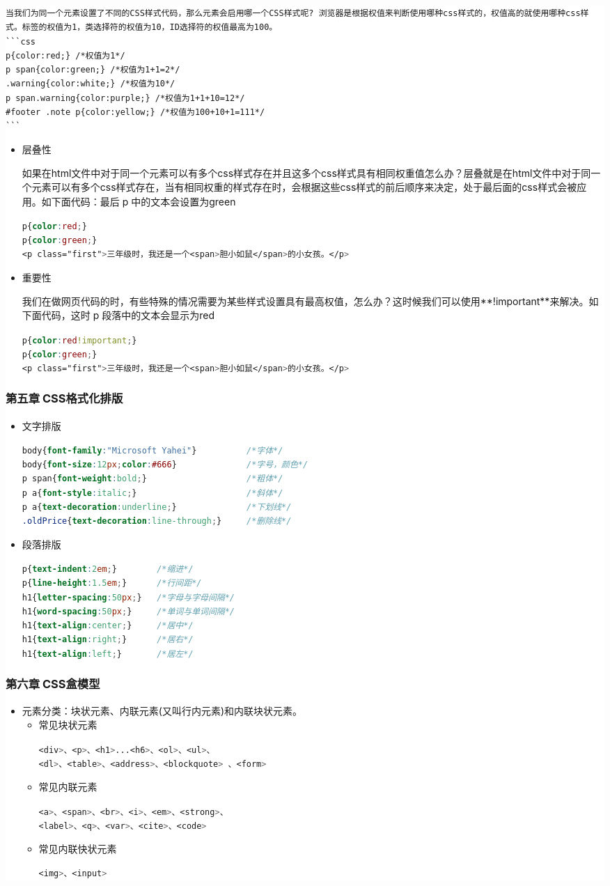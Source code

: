 	当我们为同一个元素设置了不同的CSS样式代码，那么元素会启用哪一个CSS样式呢? 浏览器是根据权值来判断使用哪种css样式的，权值高的就使用哪种css样式。标签的权值为1，类选择符的权值为10，ID选择符的权值最高为100。
	```css
	p{color:red;} /*权值为1*/
	p span{color:green;} /*权值为1+1=2*/
	.warning{color:white;} /*权值为10*/
	p span.warning{color:purple;} /*权值为1+1+10=12*/
	#footer .note p{color:yellow;} /*权值为100+10+1=111*/
	```
- 层叠性

	如果在html文件中对于同一个元素可以有多个css样式存在并且这多个css样式具有相同权重值怎么办？层叠就是在html文件中对于同一个元素可以有多个css样式存在，当有相同权重的样式存在时，会根据这些css样式的前后顺序来决定，处于最后面的css样式会被应用。如下面代码：最后 p 中的文本会设置为green
	```css
	p{color:red;}
	p{color:green;}
	<p class="first">三年级时，我还是一个<span>胆小如鼠</span>的小女孩。</p>
	```
- 重要性

	我们在做网页代码的时，有些特殊的情况需要为某些样式设置具有最高权值，怎么办？这时候我们可以使用**!important**来解决。如下面代码，这时 p 段落中的文本会显示为red
	```css
	p{color:red!important;}
	p{color:green;}
	<p class="first">三年级时，我还是一个<span>胆小如鼠</span>的小女孩。</p>
	```

### 第五章 CSS格式化排版 ###
- 文字排版
	```css
	body{font-family:"Microsoft Yahei"}          /*字体*/
	body{font-size:12px;color:#666}              /*字号，颜色*/
	p span{font-weight:bold;}                    /*粗体*/
	p a{font-style:italic;}                      /*斜体*/
	p a{text-decoration:underline;}              /*下划线*/
	.oldPrice{text-decoration:line-through;}     /*删除线*/
	```
- 段落排版
	```css
	p{text-indent:2em;}        /*缩进*/
	p{line-height:1.5em;}      /*行间距*/
	h1{letter-spacing:50px;}   /*字母与字母间隔*/
	h1{word-spacing:50px;}     /*单词与单词间隔*/
	h1{text-align:center;}     /*居中*/
	h1{text-align:right;}      /*居右*/
	h1{text-align:left;}       /*居左*/
	```

### 第六章 CSS盒模型 ###
- 元素分类：块状元素、内联元素(又叫行内元素)和内联块状元素。
	- 常见块状元素
		```css
		<div>、<p>、<h1>...<h6>、<ol>、<ul>、
		<dl>、<table>、<address>、<blockquote> 、<form>
		```
	- 常见内联元素
		```css
		<a>、<span>、<br>、<i>、<em>、<strong>、
		<label>、<q>、<var>、<cite>、<code>
		```
	- 常见内联快状元素
		```css
		<img>、<input>